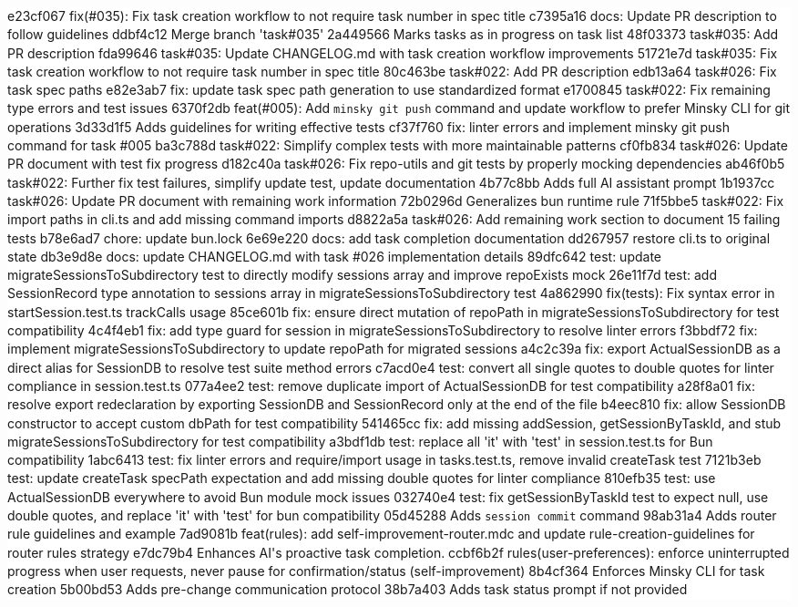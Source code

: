 e23cf067 fix(#035): Fix task creation workflow to not require task number in spec title
c7395a16 docs: Update PR description to follow guidelines
ddbf4c12 Merge branch 'task#035'
2a449566 Marks tasks as in progress on task list
48f03373 task#035: Add PR description
fda99646 task#035: Update CHANGELOG.md with task creation workflow improvements
51721e7d task#035: Fix task creation workflow to not require task number in spec title
80c463be task#022: Add PR description
edb13a64 task#026: Fix task spec paths
e82e3ab7 fix: update task spec path generation to use standardized format
e1700845 task#022: Fix remaining type errors and test issues
6370f2db feat(#005): Add `minsky git push` command and update workflow to prefer Minsky CLI for git operations
3d33d1f5 Adds guidelines for writing effective tests
cf37f760 fix: linter errors and implement minsky git push command for task #005
ba3c788d task#022: Simplify complex tests with more maintainable patterns
cf0fb834 task#026: Update PR document with test fix progress
d182c40a task#026: Fix repo-utils and git tests by properly mocking dependencies
ab46f0b5 task#022: Further fix test failures, simplify update test, update documentation
4b77c8bb Adds full AI assistant prompt
1b1937cc task#026: Update PR document with remaining work information
72b0296d Generalizes bun runtime rule
71f5bbe5 task#022: Fix import paths in cli.ts and add missing command imports
d8822a5a task#026: Add remaining work section to document 15 failing tests
b78e6ad7 chore: update bun.lock
6e69e220 docs: add task completion documentation
dd267957 restore cli.ts to original state
db3e9d8e docs: update CHANGELOG.md with task #026 implementation details
89dfc642 test: update migrateSessionsToSubdirectory test to directly modify sessions array and improve repoExists mock
26e11f7d test: add SessionRecord type annotation to sessions array in migrateSessionsToSubdirectory test
4a862990 fix(tests): Fix syntax error in startSession.test.ts trackCalls usage
85ce601b fix: ensure direct mutation of repoPath in migrateSessionsToSubdirectory for test compatibility
4c4f4eb1 fix: add type guard for session in migrateSessionsToSubdirectory to resolve linter errors
f3bbdf72 fix: implement migrateSessionsToSubdirectory to update repoPath for migrated sessions
a4c2c39a fix: export ActualSessionDB as a direct alias for SessionDB to resolve test suite method errors
c7acd0e4 test: convert all single quotes to double quotes for linter compliance in session.test.ts
077a4ee2 test: remove duplicate import of ActualSessionDB for test compatibility
a28f8a01 fix: resolve export redeclaration by exporting SessionDB and SessionRecord only at the end of the file
b4eec810 fix: allow SessionDB constructor to accept custom dbPath for test compatibility
541465cc fix: add missing addSession, getSessionByTaskId, and stub migrateSessionsToSubdirectory for test compatibility
a3bdf1db test: replace all 'it' with 'test' in session.test.ts for Bun compatibility
1abc6413 test: fix linter errors and require/import usage in tasks.test.ts, remove invalid createTask test
7121b3eb test: update createTask specPath expectation and add missing double quotes for linter compliance
810efb35 test: use ActualSessionDB everywhere to avoid Bun module mock issues
032740e4 test: fix getSessionByTaskId test to expect null, use double quotes, and replace 'it' with 'test' for bun compatibility
05d45288 Adds `session commit` command
98ab31a4 Adds router rule guidelines and example
7ad9081b feat(rules): add self-improvement-router.mdc and update rule-creation-guidelines for router rules strategy
e7dc79b4 Enhances AI's proactive task completion.
ccbf6b2f rules(user-preferences): enforce uninterrupted progress when user requests, never pause for confirmation/status (self-improvement)
8b4cf364 Enforces Minsky CLI for task creation
5b00bd53 Adds pre-change communication protocol
38b7a403 Adds task status prompt if not provided